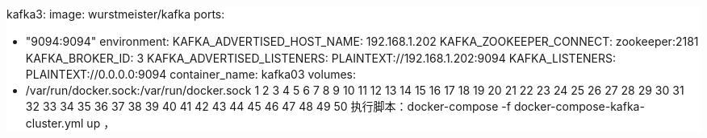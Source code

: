 kafka3:
image: wurstmeister/kafka
ports:
- "9094:9094"
environment:
KAFKA_ADVERTISED_HOST_NAME: 192.168.1.202
KAFKA_ZOOKEEPER_CONNECT: zookeeper:2181
KAFKA_BROKER_ID: 3
KAFKA_ADVERTISED_LISTENERS: PLAINTEXT://192.168.1.202:9094
KAFKA_LISTENERS: PLAINTEXT://0.0.0.0:9094
container_name: kafka03
volumes:
- /var/run/docker.sock:/var/run/docker.sock
1
2
3
4
5
6
7
8
9
10
11
12
13
14
15
16
17
18
19
20
21
22
23
24
25
26
27
28
29
30
31
32
33
34
35
36
37
38
39
40
41
42
43
44
45
46
47
48
49
50
执行脚本：docker-compose -f docker-compose-kafka-cluster.yml up ，